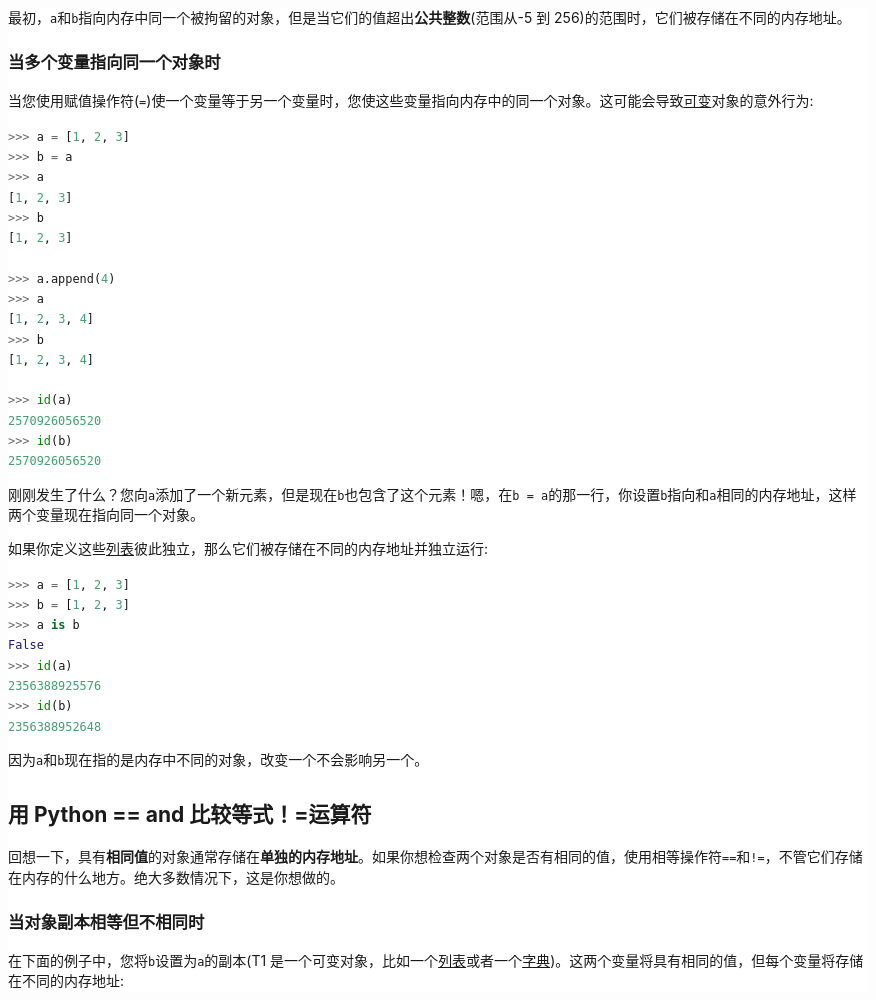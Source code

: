 最初，`a`和`b`指向内存中同一个被拘留的对象，但是当它们的值超出**公共整数**(范围从-5 到 256)的范围时，它们被存储在不同的内存地址。

### 当多个变量指向同一个对象时

当您使用赋值操作符(`=`)使一个变量等于另一个变量时，您使这些变量指向内存中的同一个对象。这可能会导致[可变](https://realpython.com/courses/immutability-python/)对象的意外行为:

>>>

```py
>>> a = [1, 2, 3]
>>> b = a
>>> a
[1, 2, 3]
>>> b
[1, 2, 3]

>>> a.append(4)
>>> a
[1, 2, 3, 4]
>>> b
[1, 2, 3, 4]

>>> id(a)
2570926056520
>>> id(b)
2570926056520
```

刚刚发生了什么？您向`a`添加了一个新元素，但是现在`b`也包含了这个元素！嗯，在`b = a`的那一行，你设置`b`指向和`a`相同的内存地址，这样两个变量现在指向同一个对象。

如果你定义这些[列表](https://realpython.com/courses/lists-tuples-python/)彼此独立，那么它们被存储在不同的内存地址并独立运行:

>>>

```py
>>> a = [1, 2, 3]
>>> b = [1, 2, 3]
>>> a is b
False
>>> id(a)
2356388925576
>>> id(b)
2356388952648
```

因为`a`和`b`现在指的是内存中不同的对象，改变一个不会影响另一个。

## 用 Python == and 比较等式！=运算符

回想一下，具有**相同值**的对象通常存储在**单独的内存地址**。如果你想检查两个对象是否有相同的值，使用相等操作符`==`和`!=`，不管它们存储在内存的什么地方。绝大多数情况下，这是你想做的。

### 当对象副本相等但不相同时

在下面的例子中，您将`b`设置为`a`的副本(T1 是一个可变对象，比如一个[列表](https://realpython.com/python-lists-tuples/)或者一个[字典](https://realpython.com/python-dicts/))。这两个变量将具有相同的值，但每个变量将存储在不同的内存地址:
